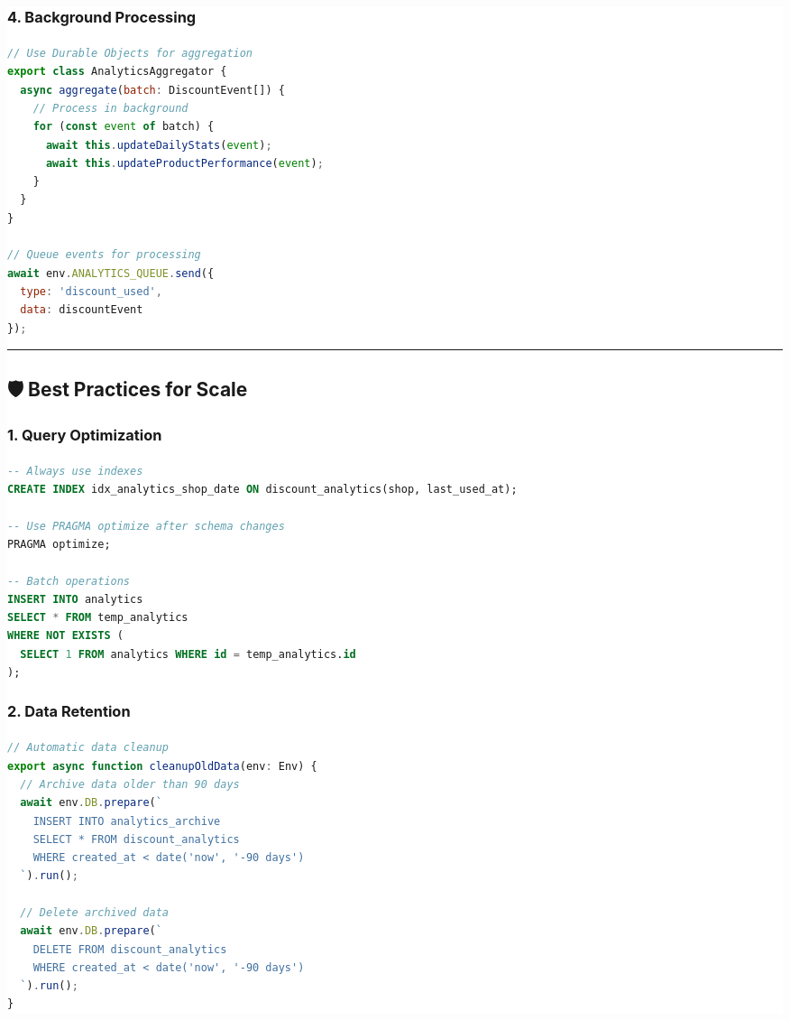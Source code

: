 ### 4. **Background Processing**
```javascript
// Use Durable Objects for aggregation
export class AnalyticsAggregator {
  async aggregate(batch: DiscountEvent[]) {
    // Process in background
    for (const event of batch) {
      await this.updateDailyStats(event);
      await this.updateProductPerformance(event);
    }
  }
}

// Queue events for processing
await env.ANALYTICS_QUEUE.send({
  type: 'discount_used',
  data: discountEvent
});
```

---

## 🛡️ Best Practices for Scale

### 1. **Query Optimization**
```sql
-- Always use indexes
CREATE INDEX idx_analytics_shop_date ON discount_analytics(shop, last_used_at);

-- Use PRAGMA optimize after schema changes
PRAGMA optimize;

-- Batch operations
INSERT INTO analytics 
SELECT * FROM temp_analytics
WHERE NOT EXISTS (
  SELECT 1 FROM analytics WHERE id = temp_analytics.id
);
```

### 2. **Data Retention**
```javascript
// Automatic data cleanup
export async function cleanupOldData(env: Env) {
  // Archive data older than 90 days
  await env.DB.prepare(`
    INSERT INTO analytics_archive 
    SELECT * FROM discount_analytics 
    WHERE created_at < date('now', '-90 days')
  `).run();
  
  // Delete archived data
  await env.DB.prepare(`
    DELETE FROM discount_analytics 
    WHERE created_at < date('now', '-90 days')
  `).run();
}
```
